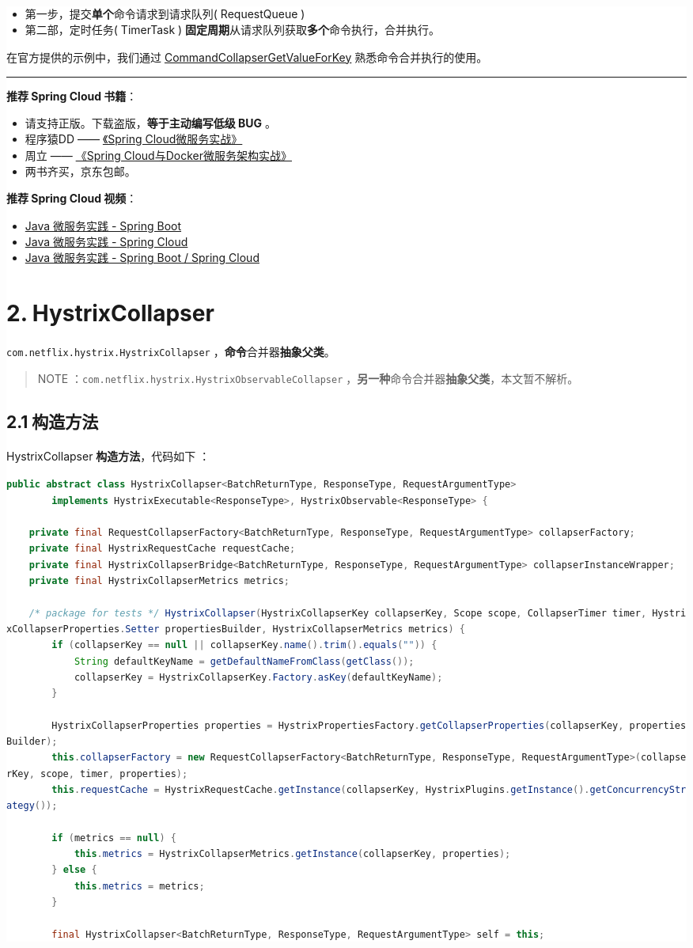 * 第一步，提交**单个**命令请求到请求队列( RequestQueue )
* 第二部，定时任务( TimerTask ) **固定周期**从请求队列获取**多个**命令执行，合并执行。

在官方提供的示例中，我们通过 [CommandCollapserGetValueForKey](https://github.com/YunaiV/Hystrix/blob/2655a1323a7b77fc65f31de82b40331797dc018d/hystrix-examples/src/main/java/com/netflix/hystrix/examples/basic/CommandCollapserGetValueForKey.java) 熟悉命令合并执行的使用。

-------

**推荐 Spring Cloud 书籍**：

* 请支持正版。下载盗版，**等于主动编写低级 BUG** 。
* 程序猿DD —— [《Spring Cloud微服务实战》](https://union-click.jd.com/jdc?d=505Twi)
* 周立 —— [《Spring Cloud与Docker微服务架构实战》](https://union-click.jd.com/jdc?d=k3sAaK)
* 两书齐买，京东包邮。

**推荐 Spring Cloud 视频**：

* [Java 微服务实践 - Spring Boot](https://segmentfault.com/ls/1650000011063780?r=bPN0Ir)
* [Java 微服务实践 - Spring Cloud](https://segmentfault.com/ls/1650000011386794?r=bPN0Ir)
* [Java 微服务实践 - Spring Boot / Spring Cloud](https://segmentfault.com/ls/1650000011387052?r=bPN0Ir)

# 2. HystrixCollapser

`com.netflix.hystrix.HystrixCollapser` ，**命令**合并器**抽象父类**。

> NOTE ：`com.netflix.hystrix.HystrixObservableCollapser` ，**另一种**命令合并器**抽象父类**，本文暂不解析。

## 2.1 构造方法

HystrixCollapser **构造方法**，代码如下 ：

```Java
public abstract class HystrixCollapser<BatchReturnType, ResponseType, RequestArgumentType>
        implements HystrixExecutable<ResponseType>, HystrixObservable<ResponseType> {

    private final RequestCollapserFactory<BatchReturnType, ResponseType, RequestArgumentType> collapserFactory;
    private final HystrixRequestCache requestCache;
    private final HystrixCollapserBridge<BatchReturnType, ResponseType, RequestArgumentType> collapserInstanceWrapper;
    private final HystrixCollapserMetrics metrics;
    
    /* package for tests */ HystrixCollapser(HystrixCollapserKey collapserKey, Scope scope, CollapserTimer timer, HystrixCollapserProperties.Setter propertiesBuilder, HystrixCollapserMetrics metrics) {
        if (collapserKey == null || collapserKey.name().trim().equals("")) {
            String defaultKeyName = getDefaultNameFromClass(getClass());
            collapserKey = HystrixCollapserKey.Factory.asKey(defaultKeyName);
        }

        HystrixCollapserProperties properties = HystrixPropertiesFactory.getCollapserProperties(collapserKey, propertiesBuilder);
        this.collapserFactory = new RequestCollapserFactory<BatchReturnType, ResponseType, RequestArgumentType>(collapserKey, scope, timer, properties);
        this.requestCache = HystrixRequestCache.getInstance(collapserKey, HystrixPlugins.getInstance().getConcurrencyStrategy());

        if (metrics == null) {
            this.metrics = HystrixCollapserMetrics.getInstance(collapserKey, properties);
        } else {
            this.metrics = metrics;
        }

        final HystrixCollapser<BatchReturnType, ResponseType, RequestArgumentType> self = this;

```